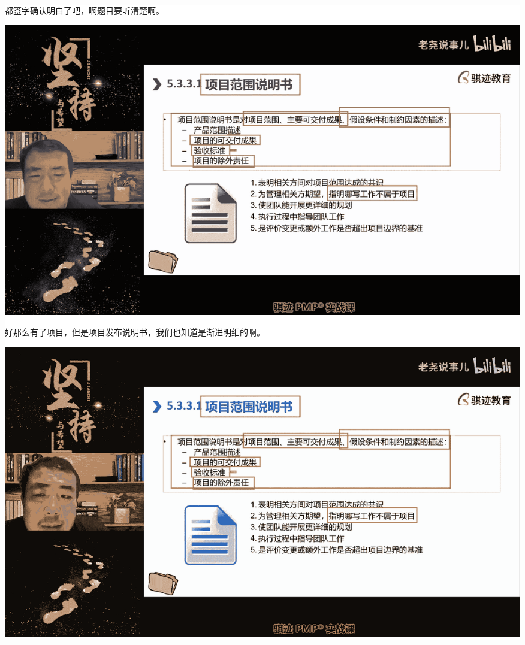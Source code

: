 都签字确认明白了吧，啊题目要听清楚啊。

![](img/6436597e70917b26da1a7211d9b2eeae_242.png)

好那么有了项目，但是项目发布说明书，我们也知道是渐进明细的啊。

![](img/6436597e70917b26da1a7211d9b2eeae_244.png)

